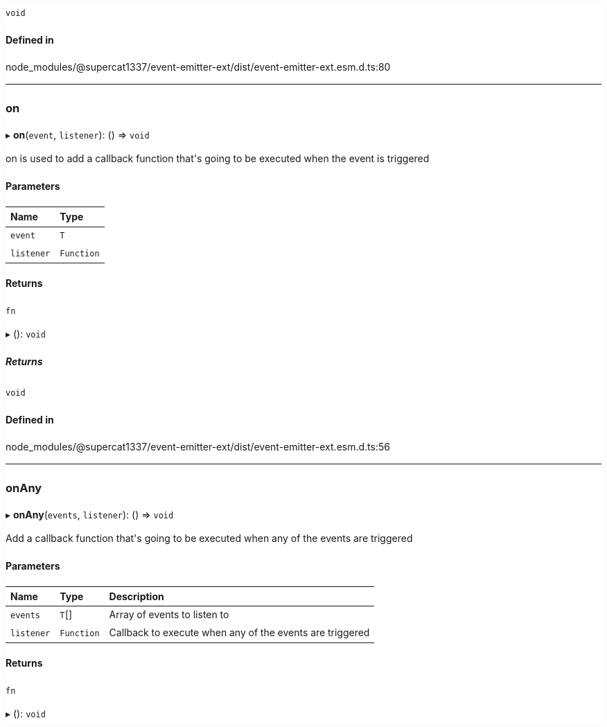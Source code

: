 `void`

#### Defined in

node_modules/@supercat1337/event-emitter-ext/dist/event-emitter-ext.esm.d.ts:80

___

### on

▸ **on**(`event`, `listener`): () => `void`

on is used to add a callback function that's going to be executed when the event is triggered

#### Parameters

| Name | Type |
| :------ | :------ |
| `event` | `T` |
| `listener` | `Function` |

#### Returns

`fn`

▸ (): `void`

##### Returns

`void`

#### Defined in

node_modules/@supercat1337/event-emitter-ext/dist/event-emitter-ext.esm.d.ts:56

___

### onAny

▸ **onAny**(`events`, `listener`): () => `void`

Add a callback function that's going to be executed when any of the events are triggered

#### Parameters

| Name | Type | Description |
| :------ | :------ | :------ |
| `events` | `T`[] | Array of events to listen to |
| `listener` | `Function` | Callback to execute when any of the events are triggered |

#### Returns

`fn`

▸ (): `void`

